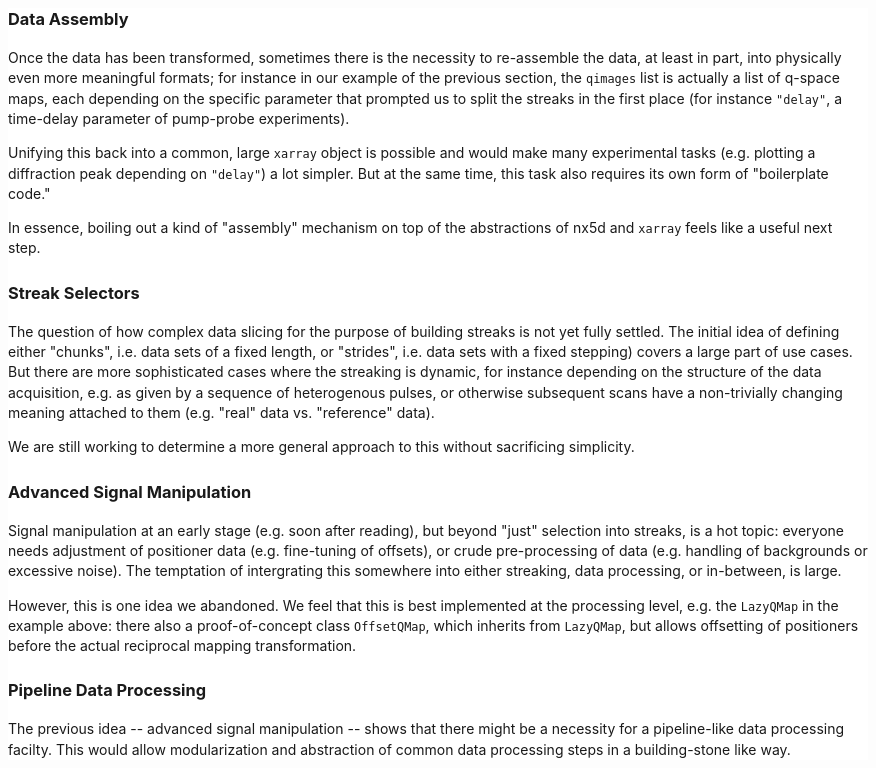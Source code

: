 ### Data Assembly

Once the data has been transformed, sometimes
there is the necessity to re-assemble the data, at least in part,
into physically even more meaningful formats; for instance in our
example of the previous section, the `qimages` list is actually
a list of q-space maps, each depending on the specific parameter
that prompted us to split the streaks in the first place (for
instance `"delay"`, a time-delay parameter of pump-probe
experiments).

Unifying this back into a common, large `xarray` object is possible
and would make many experimental tasks (e.g. plotting a diffraction
peak depending on `"delay"`) a lot simpler. But at the same time,
this task also requires its own form of "boilerplate code."

In essence, boiling out a kind of "assembly" mechanism on top
of the abstractions of nx5d and `xarray` feels like a useful
next step.

### Streak Selectors

The question of how complex data slicing for the purpose of building
streaks is not yet fully settled. The initial idea of defining either
"chunks", i.e. data sets of a fixed length, or "strides", i.e. data
sets with a fixed stepping) covers a large part of use cases.
But there are more sophisticated cases where the streaking is dynamic,
for instance depending on the structure of the data acquisition, e.g.
as given by a sequence of heterogenous pulses, or otherwise subsequent
scans have a non-trivially changing meaning attached to them (e.g.
"real" data vs. "reference" data).

We are still working to determine a more general approach to this
without sacrificing simplicity.

### Advanced Signal Manipulation

Signal manipulation at an early stage (e.g. soon after reading), but
beyond "just" selection into streaks, is a hot topic: everyone needs
adjustment of positioner data (e.g. fine-tuning of offsets), or
crude pre-processing of data (e.g. handling of backgrounds or
excessive noise). The temptation of intergrating this somewhere
into either streaking, data processing, or in-between, is large.

However, this is one idea we abandoned. We feel that this is best
implemented at the processing level, e.g. the `LazyQMap` in the example
above: there also a proof-of-concept class `OffsetQMap`, which inherits
from `LazyQMap`, but allows offsetting of positioners before the
actual reciprocal mapping transformation.

### Pipeline Data Processing

The previous idea -- advanced signal manipulation -- shows that
there might be a necessity for a pipeline-like data processing
facilty. This would allow modularization and abstraction of common
data processing steps in a building-stone like way.

